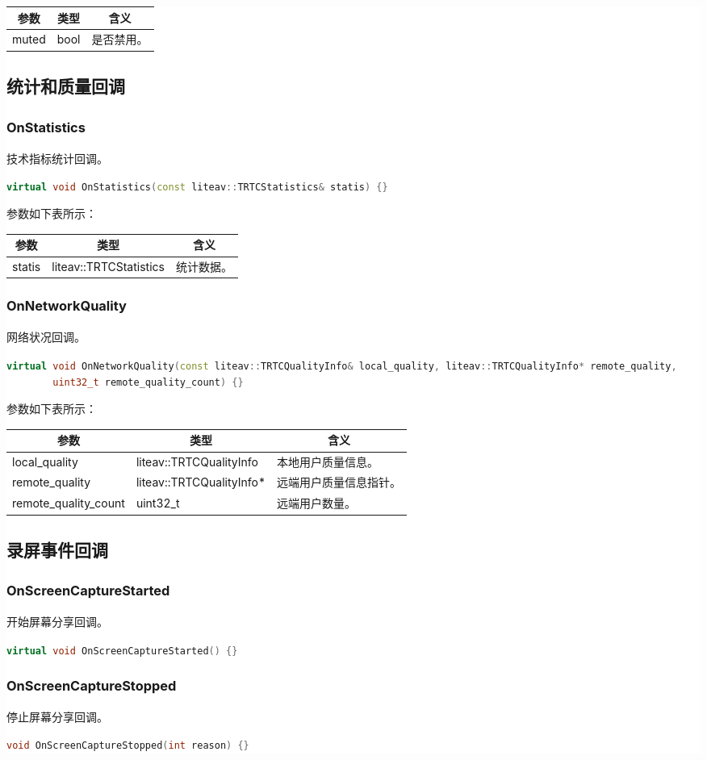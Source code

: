 | 参数 | 类型 | 含义 |
|-----|-----|-----|
| muted | bool | 是否禁用。 |

## 统计和质量回调

### OnStatistics

技术指标统计回调。
```C++
virtual void OnStatistics(const liteav::TRTCStatistics& statis) {}
```

参数如下表所示：

| 参数 | 类型 | 含义 |
|-----|-----|-----|
| statis | liteav::TRTCStatistics | 统计数据。 |

### OnNetworkQuality

网络状况回调。
```C++
virtual void OnNetworkQuality(const liteav::TRTCQualityInfo& local_quality, liteav::TRTCQualityInfo* remote_quality,
        uint32_t remote_quality_count) {}
```

参数如下表所示：

| 参数 | 类型 | 含义 |
|-----|-----|-----|
| local_quality | liteav::TRTCQualityInfo | 本地用户质量信息。 |
| remote_quality | liteav::TRTCQualityInfo* | 远端用户质量信息指针。 |
| remote_quality_count | uint32_t | 远端用户数量。 |

## 录屏事件回调

### OnScreenCaptureStarted

开始屏幕分享回调。

```C++
virtual void OnScreenCaptureStarted() {}
```

### OnScreenCaptureStopped

停止屏幕分享回调。

```C++
void OnScreenCaptureStopped(int reason) {}
```
